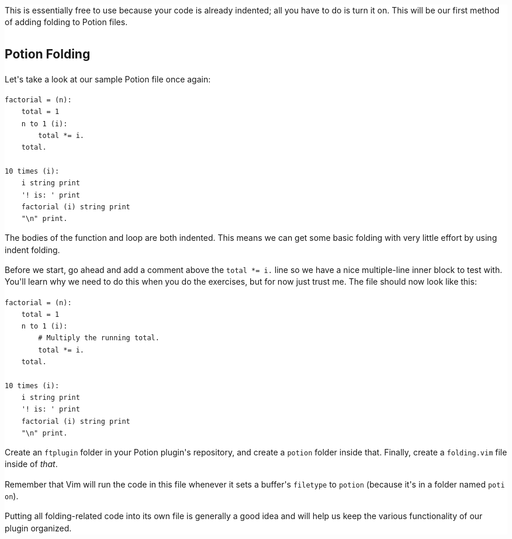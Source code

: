 This is essentially free to use because your code is already indented;
all you have to do is turn it on.  This will be our first method of
adding folding to Potion files.

Potion Folding
--------------

Let's take a look at our sample Potion file once again:

    factorial = (n):
        total = 1
        n to 1 (i):
            total *= i.
        total.

    10 times (i):
        i string print
        '! is: ' print
        factorial (i) string print
        "\n" print.

The bodies of the function and loop are both indented.  This means we
can get some basic folding with very little effort by using indent
folding.

Before we start, go ahead and add a comment above the `total *= i.` line
so we have a nice multiple-line inner block to test with.  You'll learn
why we need to do this when you do the exercises, but for now just trust
me.  The file should now look like this:

    factorial = (n):
        total = 1
        n to 1 (i):
            # Multiply the running total.
            total *= i.
        total.

    10 times (i):
        i string print
        '! is: ' print
        factorial (i) string print
        "\n" print.

Create an `ftplugin` folder in your Potion plugin's repository, and
create a `potion` folder inside that.  Finally, create a `folding.vim`
file inside of *that*.

Remember that Vim will run the code in this file whenever it sets a
buffer's `filetype` to `potion` (because it's in a folder named
`potion`).

Putting all folding-related code into its own file is generally a good
idea and will help us keep the various functionality of our plugin
organized.
